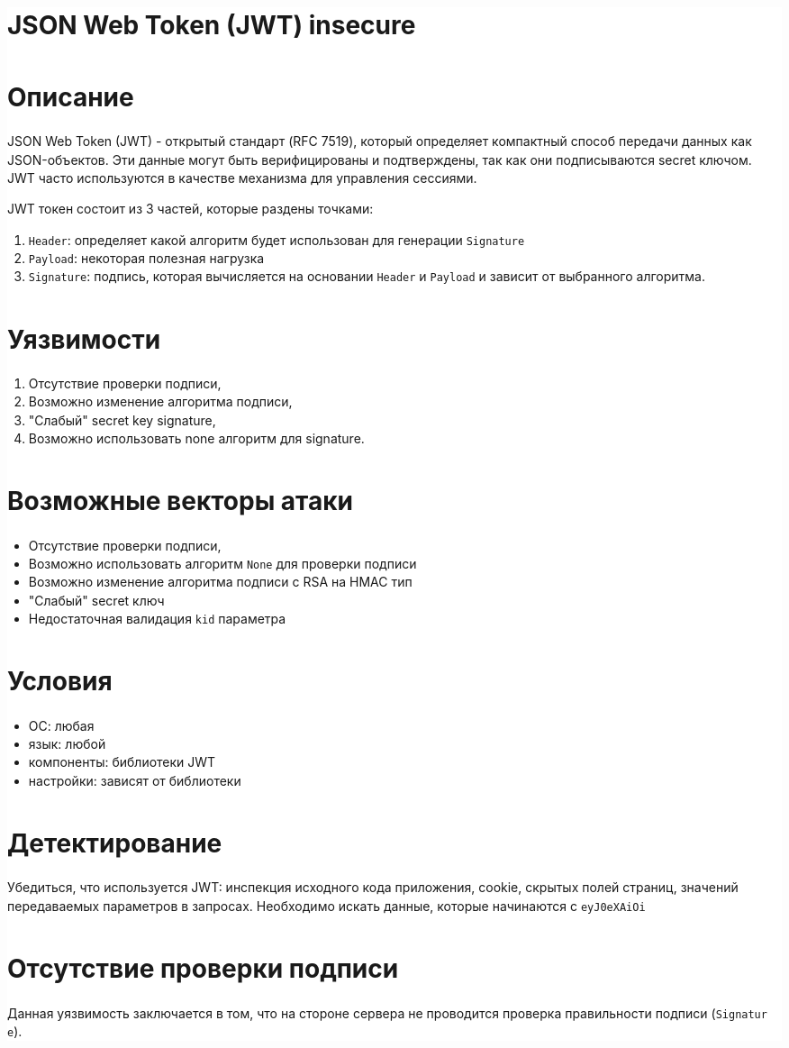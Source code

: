 # JSON Web Token (JWT) insecure  

# Описание

JSON Web Token (JWT) - открытый стандарт (RFC 7519), который определяет компактный способ передачи данных как JSON-объектов. 
Эти данные могут быть верифицированы и подтверждены, так как они подписываются secret ключом. 
JWT часто используются в качестве механизма для управления сессиями.

JWT токен состоит из 3 частей, которые раздены точками: 
1. `Header`: определяет какой алгоритм будет использован для генерации `Signature` 
2. `Payload`: некоторая полезная нагрузка
3. `Signature`: подпись, которая вычисляется на основании `Header` и `Payload` и зависит от выбранного алгоритма. 

# Уязвимости
1. Отсутствие проверки подписи,
2. Возможно изменение алгоритма подписи,
3. "Слабый" secret key signature,
4. Возможно использовать none алгоритм для signature.

# Возможные векторы атаки
- Отсутствие проверки подписи,
- Возможно использовать алгоритм `None` для проверки подписи
- Возможно изменение алгоритма подписи с RSA на HMAC тип
- "Слабый" secret ключ
- Недостаточная валидация `kid` параметра
  
# Условия

- ОС: любая 
- язык: любой
- компоненты: библиотеки JWT
- настройки: зависят от библиотеки

# Детектирование
Убедиться, что используется JWT: инспекция исходного кода приложения, cookie, скрытых полей страниц, значений передаваемых параметров в запросах. Необходимо искать данные, которые начинаются с `eyJ0eXAiOi`

# Отсутствие проверки подписи
Данная уязвимость заключается в том, что на стороне сервера не проводится проверка правильности подписи (`Signature`).
